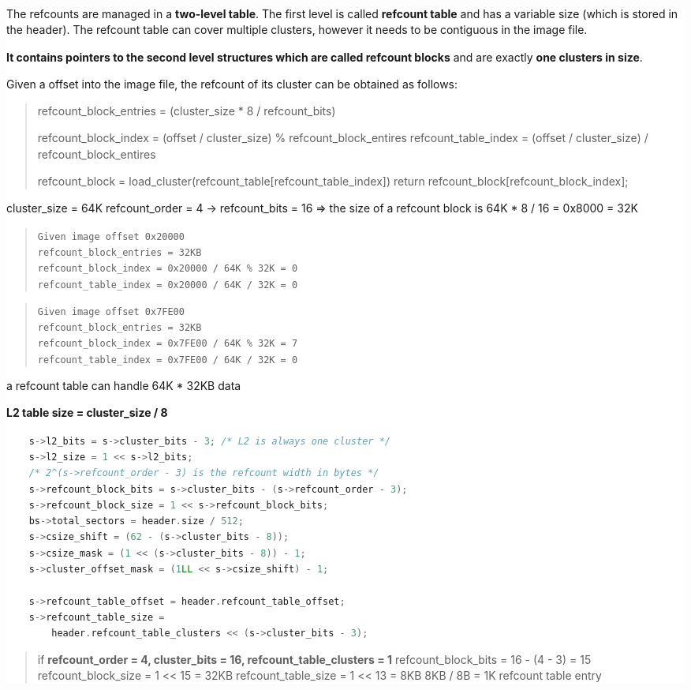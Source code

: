 The refcounts are managed in a **two-level table**. The first level is called **refcount table** and has a variable size (which is stored in the header). The refcount table can cover multiple clusters, however it needs to be contiguous in the image file.

**It contains pointers to the second level structures which are called refcount blocks** and are exactly **one clusters in size**.

Given a offset into the image file, the refcount of its cluster can be obtained as follows:

> refcount_block_entries = (cluster_size * 8 / refcount_bits)
> 
> refcount_block_index = (offset / cluster_size) % refcount_block_entires
> refcount_table_index = (offset / cluster_size) / refcount_block_entires
> 
> refcount_block = load_cluster(refcount_table[refcount_table_index])
> return refcount_block[refcount_block_index];

cluster_size = 64K
refcount_order = 4 -> refcount_bits = 16
=> the size of a refcount block is 64K * 8 / 16 = 0x8000 = 32K


>     Given image offset 0x20000
>     refcount_block_entries = 32KB
>     refcount_block_index = 0x20000 / 64K % 32K = 0
>     refcount_table_index = 0x20000 / 64K / 32K = 0


>     Given image offset 0x7FE00
>     refcount_block_entries = 32KB
>     refcount_block_index = 0x7FE00 / 64K % 32K = 7
>     refcount_table_index = 0x7FE00 / 64K / 32K = 0

a refcount table can handle 64K * 32KB data

**L2 table size = cluster_size / 8**
```c
    s->l2_bits = s->cluster_bits - 3; /* L2 is always one cluster */
    s->l2_size = 1 << s->l2_bits;
    /* 2^(s->refcount_order - 3) is the refcount width in bytes */
    s->refcount_block_bits = s->cluster_bits - (s->refcount_order - 3);
    s->refcount_block_size = 1 << s->refcount_block_bits;
    bs->total_sectors = header.size / 512;
    s->csize_shift = (62 - (s->cluster_bits - 8));
    s->csize_mask = (1 << (s->cluster_bits - 8)) - 1;
    s->cluster_offset_mask = (1LL << s->csize_shift) - 1;

    s->refcount_table_offset = header.refcount_table_offset;
    s->refcount_table_size =
        header.refcount_table_clusters << (s->cluster_bits - 3);
``` 

> if **refcount_order = 4, cluster_bits = 16, refcount_table_clusters = 1**
> refcount_block_bits = 16 - (4 - 3) = 15
> refcount_block_size = 1 << 15 = 32KB
> refcount_table_size = 1 << 13 = 8KB
> 8KB / 8B = 1K refcount table entry
